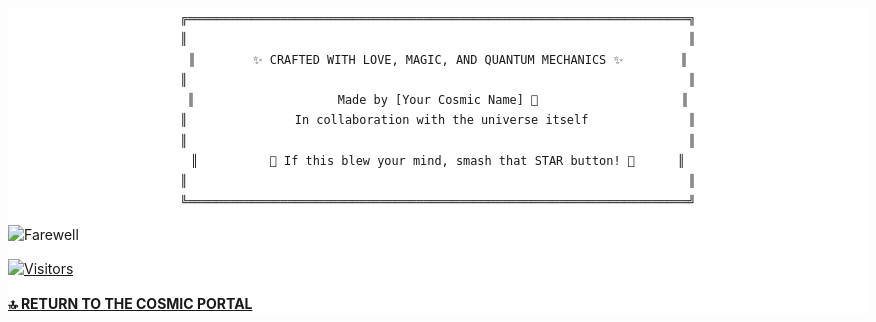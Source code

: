 <div align="center">

```
╔══════════════════════════════════════════════════════════════════════╗
║                                                                      ║
║        ✨ CRAFTED WITH LOVE, MAGIC, AND QUANTUM MECHANICS ✨        ║
║                                                                      ║
║                    Made by [Your Cosmic Name] 🚀                    ║
║               In collaboration with the universe itself              ║
║                                                                      ║
║          🌟 If this blew your mind, smash that STAR button! 🌟      ║
║                                                                      ║
╚══════════════════════════════════════════════════════════════════════╝
```

</div>

<img src="https://readme-typing-svg.herokuapp.com?font=Orbitron&size=20&pause=1000&color=FF6B6B&center=true&vCenter=true&width=600&lines=Thank+you+for+visiting+our+universe!;May+your+code+compile+on+the+first+try!;Live+long+and+prosper+🖖" alt="Farewell" />

[![Visitors](https://api.visitorbadge.io/api/visitors?path=yourusername%2Ftravel-agency&countColor=%23FF6B6B&style=for-the-badge&labelStyle=upper)](https://visitorbadge.io/status?path=yourusername%2Ftravel-agency)

**[🔝 RETURN TO THE COSMIC PORTAL](#-travel-agency-)**

</div>
